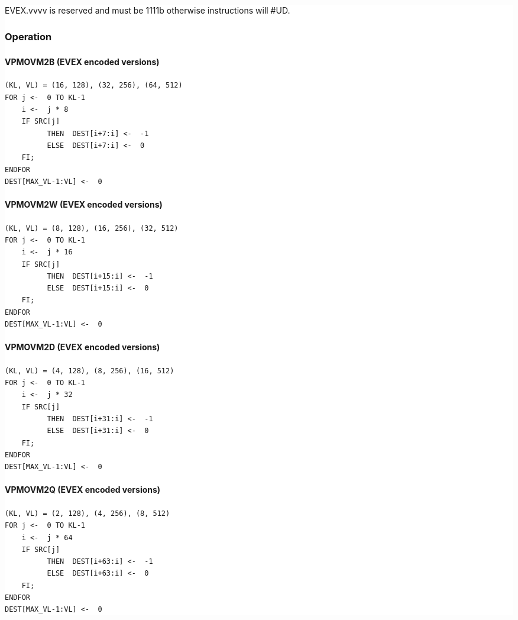 EVEX.vvvv is reserved and must be 1111b otherwise instructions will #UD.


### Operation
#### VPMOVM2B (EVEX encoded versions) 
```info-verb
(KL, VL) = (16, 128), (32, 256), (64, 512)
FOR j <-  0 TO KL-1
    i <-  j * 8
    IF SRC[j]
          THEN  DEST[i+7:i] <-  -1 
          ELSE  DEST[i+7:i] <-  0
    FI;
ENDFOR
DEST[MAX_VL-1:VL] <-  0
```
#### VPMOVM2W (EVEX encoded versions) 
```info-verb
(KL, VL) = (8, 128), (16, 256), (32, 512)
FOR j <-  0 TO KL-1
    i <-  j * 16
    IF SRC[j]
          THEN  DEST[i+15:i] <-  -1 
          ELSE  DEST[i+15:i] <-  0
    FI;
ENDFOR
DEST[MAX_VL-1:VL] <-  0
```
#### VPMOVM2D (EVEX encoded versions) 
```info-verb
(KL, VL) = (4, 128), (8, 256), (16, 512)
FOR j <-  0 TO KL-1
    i <-  j * 32
    IF SRC[j]
          THEN  DEST[i+31:i] <-  -1 
          ELSE  DEST[i+31:i] <-  0
    FI;
ENDFOR
DEST[MAX_VL-1:VL] <-  0
```
#### VPMOVM2Q (EVEX encoded versions) 
```info-verb
(KL, VL) = (2, 128), (4, 256), (8, 512)
FOR j <-  0 TO KL-1
    i <-  j * 64
    IF SRC[j]
          THEN  DEST[i+63:i] <-  -1 
          ELSE  DEST[i+63:i] <-  0
    FI;
ENDFOR
DEST[MAX_VL-1:VL] <-  0
```
